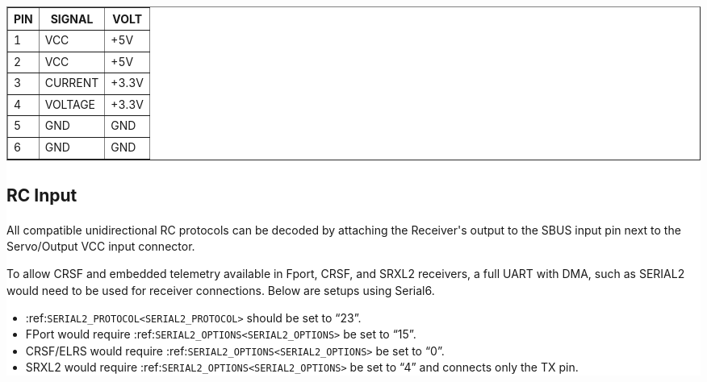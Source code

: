    <table border="1" class="docutils">
   <tbody>
   <tr>
   <th>PIN</th>
   <th>SIGNAL</th>
   <th>VOLT</th>
   </tr>
   <tr>
   <td>1</td>
   <td>VCC</td>
   <td>+5V</td>
   </tr>
   <tr>
   <td>2</td>
   <td>VCC</td>
   <td>+5V</td>
   </tr>
   <tr>
   <td>3</td>
   <td>CURRENT</td>
   <td>+3.3V</td>
   </tr>
   <tr>
   <td>4</td>
   <td>VOLTAGE</td>
   <td>+3.3V</td>
   </tr>
   <tr>
   <td>5</td>
   <td>GND</td>
   <td>GND</td>
   </tr>
   <tr>
   <td>6</td>
   <td>GND</td>
   <td>GND</td>
   </tr>
   </tbody>
   </table>

## RC Input

All compatible unidirectional RC protocols can be decoded by attaching the Receiver's output to the SBUS input pin next to the Servo/Output VCC input connector.

To allow CRSF and embedded telemetry available in Fport, CRSF, and SRXL2 receivers, a full UART with DMA, such as SERIAL2 would need to be used for receiver connections. Below are setups using Serial6.

* :ref:`SERIAL2_PROTOCOL<SERIAL2_PROTOCOL>` should be set to “23”.
* FPort would require :ref:`SERIAL2_OPTIONS<SERIAL2_OPTIONS>` be set to “15”.
* CRSF/ELRS would require :ref:`SERIAL2_OPTIONS<SERIAL2_OPTIONS>` be set to “0”.
* SRXL2 would require :ref:`SERIAL2_OPTIONS<SERIAL2_OPTIONS>` be set to “4” and connects only the TX pin.
